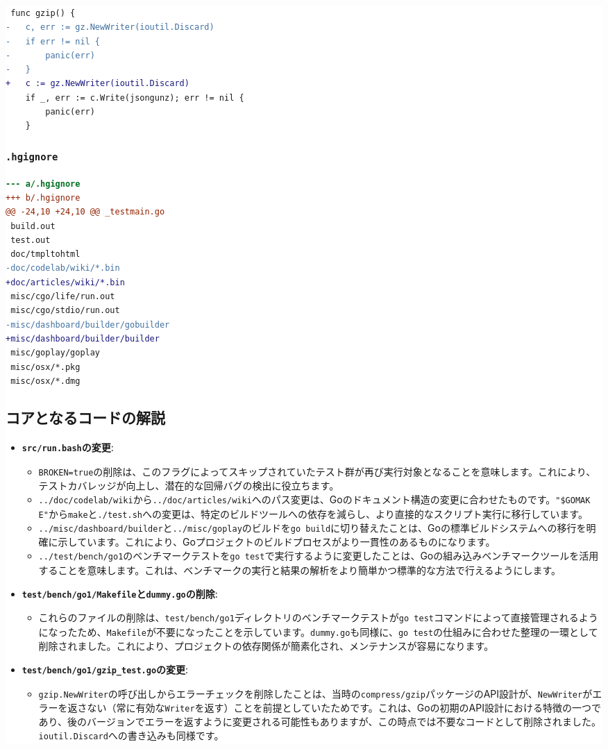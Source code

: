 ```diff
 func gzip() {
-	c, err := gz.NewWriter(ioutil.Discard)
-	if err != nil {
-		panic(err)
-	}
+	c := gz.NewWriter(ioutil.Discard)
 	if _, err := c.Write(jsongunz); err != nil {
 		panic(err)
 	}
```

### `.hgignore`

```diff
--- a/.hgignore
+++ b/.hgignore
@@ -24,10 +24,10 @@ _testmain.go
 build.out
 test.out
 doc/tmpltohtml
-doc/codelab/wiki/*.bin
+doc/articles/wiki/*.bin
 misc/cgo/life/run.out
 misc/cgo/stdio/run.out
-misc/dashboard/builder/gobuilder
+misc/dashboard/builder/builder
 misc/goplay/goplay
 misc/osx/*.pkg
 misc/osx/*.dmg
```

## コアとなるコードの解説

*   **`src/run.bash`の変更**:
    *   `BROKEN=true`の削除は、このフラグによってスキップされていたテスト群が再び実行対象となることを意味します。これにより、テストカバレッジが向上し、潜在的な回帰バグの検出に役立ちます。
    *   `../doc/codelab/wiki`から`../doc/articles/wiki`へのパス変更は、Goのドキュメント構造の変更に合わせたものです。`"$GOMAKE"`から`make`と`./test.sh`への変更は、特定のビルドツールへの依存を減らし、より直接的なスクリプト実行に移行しています。
    *   `../misc/dashboard/builder`と`../misc/goplay`のビルドを`go build`に切り替えたことは、Goの標準ビルドシステムへの移行を明確に示しています。これにより、Goプロジェクトのビルドプロセスがより一貫性のあるものになります。
    *   `../test/bench/go1`のベンチマークテストを`go test`で実行するように変更したことは、Goの組み込みベンチマークツールを活用することを意味します。これは、ベンチマークの実行と結果の解析をより簡単かつ標準的な方法で行えるようにします。

*   **`test/bench/go1/Makefile`と`dummy.go`の削除**:
    *   これらのファイルの削除は、`test/bench/go1`ディレクトリのベンチマークテストが`go test`コマンドによって直接管理されるようになったため、`Makefile`が不要になったことを示しています。`dummy.go`も同様に、`go test`の仕組みに合わせた整理の一環として削除されました。これにより、プロジェクトの依存関係が簡素化され、メンテナンスが容易になります。

*   **`test/bench/go1/gzip_test.go`の変更**:
    *   `gzip.NewWriter`の呼び出しからエラーチェックを削除したことは、当時の`compress/gzip`パッケージのAPI設計が、`NewWriter`がエラーを返さない（常に有効な`Writer`を返す）ことを前提としていたためです。これは、Goの初期のAPI設計における特徴の一つであり、後のバージョンでエラーを返すように変更される可能性もありますが、この時点では不要なコードとして削除されました。`ioutil.Discard`への書き込みも同様です。
